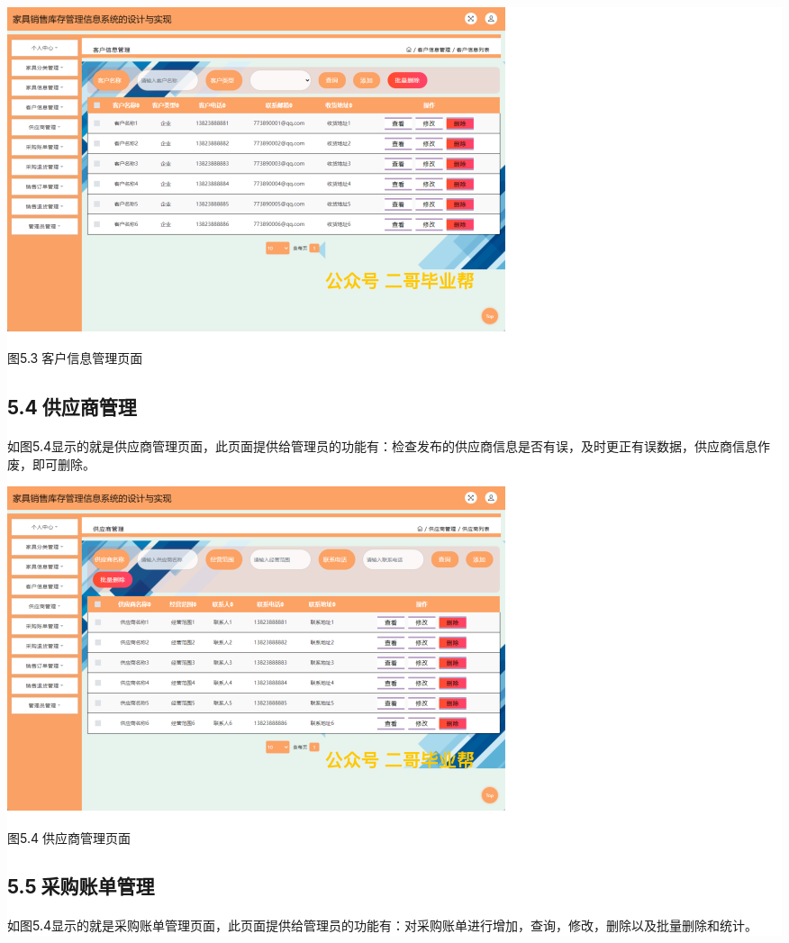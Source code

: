 ![](/images/0400ssm/ssm493/blog.015.png)

图5.3 客户信息管理页面
## 5.4 供应商管理
如图5.4显示的就是供应商管理页面，此页面提供给管理员的功能有：检查发布的供应商信息是否有误，及时更正有误数据，供应商信息作废，即可删除。

![](/images/0400ssm/ssm493/blog.016.png)

图5.4 供应商管理页面
## 5.5 采购账单管理
如图5.4显示的就是采购账单管理页面，此页面提供给管理员的功能有：对采购账单进行增加，查询，修改，删除以及批量删除和统计。

